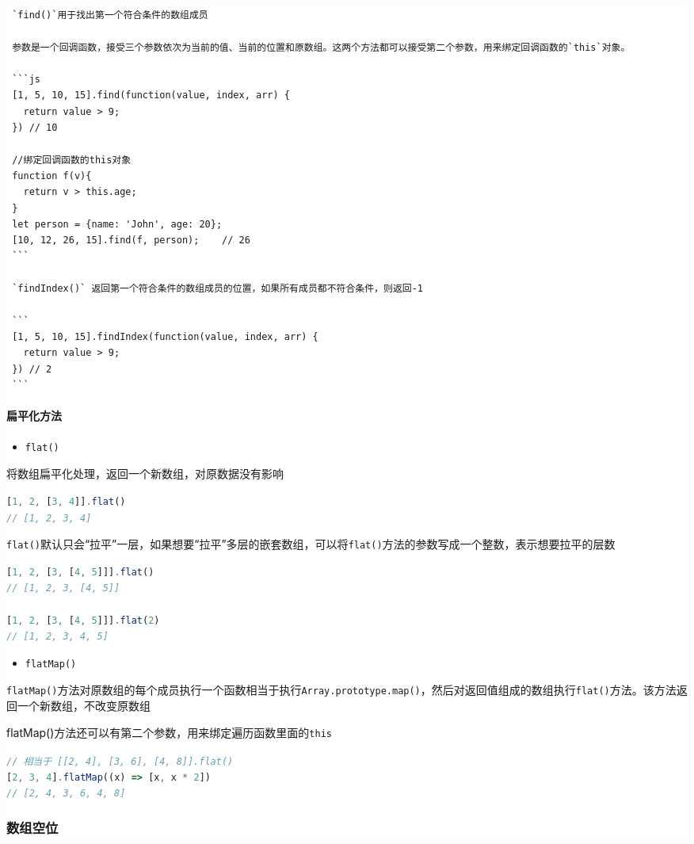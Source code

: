      `find()`用于找出第一个符合条件的数组成员

     参数是一个回调函数，接受三个参数依次为当前的值、当前的位置和原数组。这两个方法都可以接受第二个参数，用来绑定回调函数的`this`对象。

     ```js
     [1, 5, 10, 15].find(function(value, index, arr) {
       return value > 9;
     }) // 10
     
     //绑定回调函数的this对象
     function f(v){
       return v > this.age;
     }
     let person = {name: 'John', age: 20};
     [10, 12, 26, 15].find(f, person);    // 26
     ```

     `findIndex()` 返回第一个符合条件的数组成员的位置，如果所有成员都不符合条件，则返回-1

     ```
     [1, 5, 10, 15].findIndex(function(value, index, arr) {
       return value > 9;
     }) // 2
     ```

   #### 扁平化方法

   - `flat()`

   将数组扁平化处理，返回一个新数组，对原数据没有影响

   ```js
   [1, 2, [3, 4]].flat()
   // [1, 2, 3, 4]
   ```

   `flat()`默认只会“拉平”一层，如果想要“拉平”多层的嵌套数组，可以将`flat()`方法的参数写成一个整数，表示想要拉平的层数

   ```js
   [1, 2, [3, [4, 5]]].flat()
   // [1, 2, 3, [4, 5]]
   
   [1, 2, [3, [4, 5]]].flat(2)
   // [1, 2, 3, 4, 5]
   ```

   - `flatMap()`

   `flatMap()`方法对原数组的每个成员执行一个函数相当于执行`Array.prototype.map()`，然后对返回值组成的数组执行`flat()`方法。该方法返回一个新数组，不改变原数组

   flatMap()方法还可以有第二个参数，用来绑定遍历函数里面的`this`

   ```js
   // 相当于 [[2, 4], [3, 6], [4, 8]].flat()
   [2, 3, 4].flatMap((x) => [x, x * 2])
   // [2, 4, 3, 6, 4, 8]
   ```

   ### 数组空位


  [lastWord]: 'world'
  [keyA]: 'valueA',
  [keyB]: 'valueB'